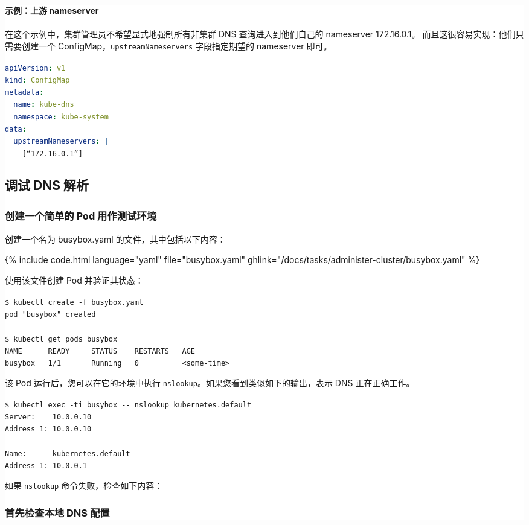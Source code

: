 
#### 示例：上游 nameserver

在这个示例中，集群管理员不希望显式地强制所有非集群 DNS 查询进入到他们自己的 nameserver 172.16.0.1。 而且这很容易实现：他们只需要创建一个 ConfigMap，`upstreamNameservers` 字段指定期望的 nameserver 即可。

```yaml
apiVersion: v1
kind: ConfigMap
metadata:
  name: kube-dns
  namespace: kube-system
data:
  upstreamNameservers: |
    [“172.16.0.1”]
```



## 调试 DNS 解析

### 创建一个简单的 Pod 用作测试环境

创建一个名为 busybox.yaml 的文件，其中包括以下内容：

{% include code.html language="yaml" file="busybox.yaml" ghlink="/docs/tasks/administer-cluster/busybox.yaml" %}

使用该文件创建 Pod 并验证其状态：

```shell
$ kubectl create -f busybox.yaml
pod "busybox" created

$ kubectl get pods busybox
NAME      READY     STATUS    RESTARTS   AGE
busybox   1/1       Running   0          <some-time>
```



该 Pod 运行后，您可以在它的环境中执行 `nslookup`。如果您看到类似如下的输出，表示 DNS 正在正确工作。

```shell
$ kubectl exec -ti busybox -- nslookup kubernetes.default
Server:    10.0.0.10
Address 1: 10.0.0.10

Name:      kubernetes.default
Address 1: 10.0.0.1
```



如果 `nslookup` 命令失败，检查如下内容：



### 首先检查本地 DNS 配置
